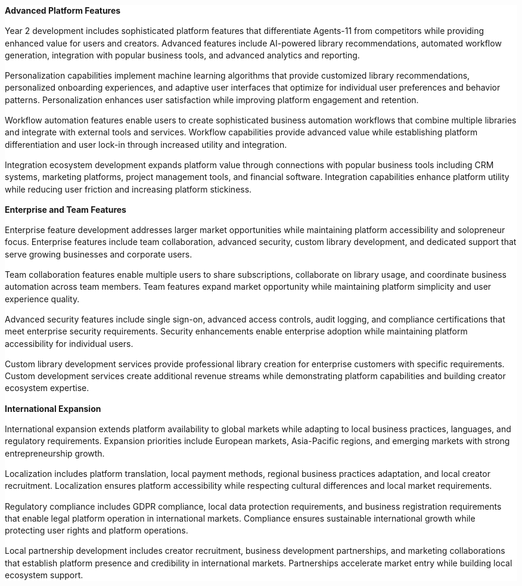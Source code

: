 **Advanced Platform Features**

Year 2 development includes sophisticated platform features that differentiate Agents-11 from competitors while providing enhanced value for users and creators. Advanced features include AI-powered library recommendations, automated workflow generation, integration with popular business tools, and advanced analytics and reporting.

Personalization capabilities implement machine learning algorithms that provide customized library recommendations, personalized onboarding experiences, and adaptive user interfaces that optimize for individual user preferences and behavior patterns. Personalization enhances user satisfaction while improving platform engagement and retention.

Workflow automation features enable users to create sophisticated business automation workflows that combine multiple libraries and integrate with external tools and services. Workflow capabilities provide advanced value while establishing platform differentiation and user lock-in through increased utility and integration.

Integration ecosystem development expands platform value through connections with popular business tools including CRM systems, marketing platforms, project management tools, and financial software. Integration capabilities enhance platform utility while reducing user friction and increasing platform stickiness.

**Enterprise and Team Features**

Enterprise feature development addresses larger market opportunities while maintaining platform accessibility and solopreneur focus. Enterprise features include team collaboration, advanced security, custom library development, and dedicated support that serve growing businesses and corporate users.

Team collaboration features enable multiple users to share subscriptions, collaborate on library usage, and coordinate business automation across team members. Team features expand market opportunity while maintaining platform simplicity and user experience quality.

Advanced security features include single sign-on, advanced access controls, audit logging, and compliance certifications that meet enterprise security requirements. Security enhancements enable enterprise adoption while maintaining platform accessibility for individual users.

Custom library development services provide professional library creation for enterprise customers with specific requirements. Custom development services create additional revenue streams while demonstrating platform capabilities and building creator ecosystem expertise.

**International Expansion**

International expansion extends platform availability to global markets while adapting to local business practices, languages, and regulatory requirements. Expansion priorities include European markets, Asia-Pacific regions, and emerging markets with strong entrepreneurship growth.

Localization includes platform translation, local payment methods, regional business practices adaptation, and local creator recruitment. Localization ensures platform accessibility while respecting cultural differences and local market requirements.

Regulatory compliance includes GDPR compliance, local data protection requirements, and business registration requirements that enable legal platform operation in international markets. Compliance ensures sustainable international growth while protecting user rights and platform operations.

Local partnership development includes creator recruitment, business development partnerships, and marketing collaborations that establish platform presence and credibility in international markets. Partnerships accelerate market entry while building local ecosystem support.
